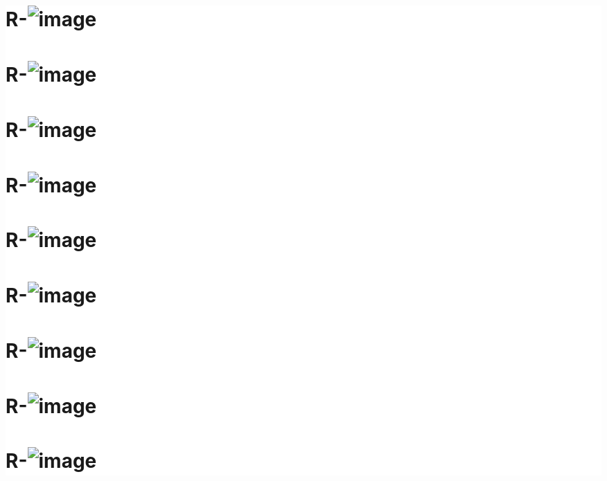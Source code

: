 # R-<img width="415" alt="image" src="https://user-images.githubusercontent.com/128376813/226326849-ad128e27-b9cd-4d62-a901-dc2133bebbcf.png">
# R-<img width="415" alt="image" src="https://user-images.githubusercontent.com/128376813/226326324-ddef6770-60cb-4ef3-ba86-ee361ac52f23.png">
# R-<img width="415" alt="image" src="https://user-images.githubusercontent.com/128376813/226326506-678e93d5-41ff-4385-b323-9b834d9bd8e3.png">
# R-<img width="415" alt="image" src="https://user-images.githubusercontent.com/128376813/226326560-87a33964-14c4-4ac4-ac7f-ea1d29806f7b.png">
# R-<img width="415" alt="image" src="https://user-images.githubusercontent.com/128376813/226326594-25beb52a-0a36-4ae6-9ede-c35974794454.png">
# R-<img width="415" alt="image" src="https://user-images.githubusercontent.com/128376813/226326636-e82bef44-c99f-4150-80e5-c188b3db15b8.png">
# R-<img width="415" alt="image" src="https://user-images.githubusercontent.com/128376813/226326662-38d26c01-f31f-46fe-bf43-07610438884c.png">
# R-<img width="415" alt="image" src="https://user-images.githubusercontent.com/128376813/226326743-ec962298-b774-41dd-877a-4864568cbcfc.png">
# R-<img width="415" alt="image" src="https://user-images.githubusercontent.com/128376813/226328004-cf780e9b-07d1-47e7-aa20-391e6589ae47.png">
